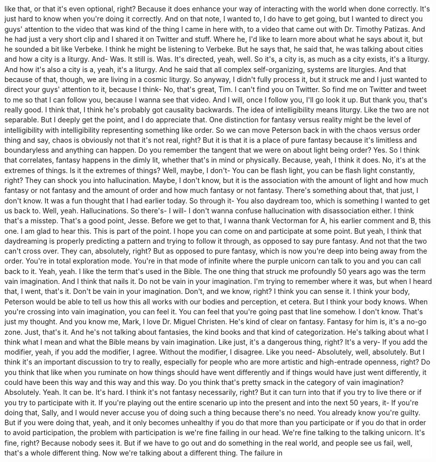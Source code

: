 like that, or that it's even optional, right? Because it does enhance your way of interacting with the world when done correctly. It's just hard to know when you're doing it correctly. And on that note, I wanted to, I do have to get going, but I wanted to direct you guys' attention to the video that was kind of the thing I came in here with, to a video that came out with Dr. Timothy Patizas. And he had just a very short clip and I shared it on Twitter and stuff. Where he, I'd like to learn more about what he says about it, but he sounded a bit like Verbeke. I think he might be listening to Verbeke. But he says that, he said that, he was talking about cities and how a city is a liturgy. And- Was. It still is. Was. It's directed, yeah, well. So it's, a city is, as much as a city exists, it's a liturgy. And how it's also a city is a, yeah, it's a liturgy. And he said that all complex self-organizing, systems are liturgies. And that because of that, though, we are living in a cosmic liturgy. So anyway, I didn't fully process it, but it struck me and I just wanted to direct your guys' attention to it, because I think- No, that's great, Tim. I can't find you on Twitter. So find me on Twitter and tweet to me so that I can follow you, because I wanna see that video. And I will, once I follow you, I'll go look it up. But thank you, that's really good. I think that, I think he's probably got causality backwards. The idea of intelligibility means liturgy. Like the two are not separable. But I deeply get the point, and I do appreciate that. One distinction for fantasy versus reality might be the level of intelligibility with intelligibility representing something like order. So we can move Peterson back in with the chaos versus order thing and say, chaos is obviously not that it's not real, right? But it is that it is a place of pure fantasy because it's limitless and boundaryless and anything can happen. Do you remember the tangent that we were on about light being order? Yes. So I think that correlates, fantasy happens in the dimly lit, whether that's in mind or physically. Because, yeah, I think it does. No, it's at the extremes of things. Is it the extremes of things? Well, maybe, I don't- You can be flash light, you can be flash light constantly, right? They can shock you into hallucination. Maybe, I don't know, but it is the association with the amount of light and how much fantasy or not fantasy and the amount of order and how much fantasy or not fantasy. There's something about that, that just, I don't know. It was a fun thought that I had earlier today. So through it- You also daydream too, which is something I wanted to get us back to. Well, yeah. Hallucinations. So there's- I will- I don't wanna confuse hallucination with disassociation either. I think that's a misstep. That's a good point, Jesse. Before we get to that, I wanna thank Vectorman for A, his earlier comment and B, this one. I am glad to hear this. This is part of the point. I hope you can come on and participate at some point. But yeah, I think that daydreaming is properly predicting a pattern and trying to follow it through, as opposed to say pure fantasy. And not that the two can't cross over. They can, absolutely, right? But as opposed to pure fantasy, which is now you're deep into being away from the order. You're in total exploration mode. You're in that mode of infinite where the purple unicorn can talk to you and you can call back to it. Yeah, yeah. I like the term that's used in the Bible. The one thing that struck me profoundly 50 years ago was the term vain imagination. And I think that nails it. Do not be vain in your imagination. I'm trying to remember where it was, but when I heard that, I went, that's it. Don't be vain in your imagination. Don't, and we know, right? I think you can sense it. I think your body, Peterson would be able to tell us how this all works with our bodies and perception, et cetera. But I think your body knows. When you're crossing into vain imagination, you can feel it. You can feel that you're going past that line somehow. I don't know. That's just my thought. And you know me, Mark, I love Dr. Miguel Christen. He's kind of clear on fantasy. Fantasy for him is, it's a no-go zone. Just, that's it. And he's not talking about fantasies, the kind books and that kind of categorization. He's talking about what I think what I mean and what the Bible means by vain imagination. Like just, it's a dangerous thing, right? It's a very- If you add the modifier, yeah, if you add the modifier, I agree. Without the modifier, I disagree. Like you need- Absolutely, well, absolutely. But I think it's an important discussion to try to really, especially for people who are more artistic and high-entrade openness, right? Do you think that like when you ruminate on how things should have went differently and if things would have just went differently, it could have been this way and this way and this way. Do you think that's pretty smack in the category of vain imagination? Absolutely. Yeah. It can be. It's hard. I think it's not fantasy necessarily, right? But it can turn into that if you try to live there or if you try to participate with it. If you're playing out the entire scenario up into the present and into the next 50 years, it- If you're doing that, Sally, and I would never accuse you of doing such a thing because there's no need. You already know you're guilty. But if you were doing that, yeah, and it only becomes unhealthy if you do that more than you participate or if you do that in order to avoid participation, the problem with participation is we're fine failing in our head. We're fine talking to the talking unicorn. It's fine, right? Because nobody sees it. But if we have to go out and do something in the real world, and people see us fail, well, that's a whole different thing. Now we're talking about a different thing. The failure in